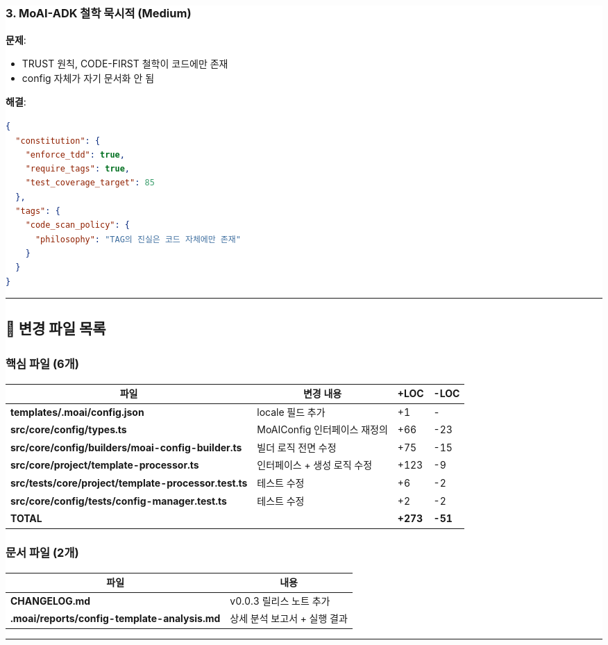 ### 3. **MoAI-ADK 철학 묵시적** (Medium)

**문제**:
- TRUST 원칙, CODE-FIRST 철학이 코드에만 존재
- config 자체가 자기 문서화 안 됨

**해결**:
```json
{
  "constitution": {
    "enforce_tdd": true,
    "require_tags": true,
    "test_coverage_target": 85
  },
  "tags": {
    "code_scan_policy": {
      "philosophy": "TAG의 진실은 코드 자체에만 존재"
    }
  }
}
```

---

## 📁 변경 파일 목록

### 핵심 파일 (6개)

| 파일 | 변경 내용 | +LOC | -LOC |
|------|----------|------|------|
| **templates/.moai/config.json** | locale 필드 추가 | +1 | - |
| **src/core/config/types.ts** | MoAIConfig 인터페이스 재정의 | +66 | -23 |
| **src/core/config/builders/moai-config-builder.ts** | 빌더 로직 전면 수정 | +75 | -15 |
| **src/core/project/template-processor.ts** | 인터페이스 + 생성 로직 수정 | +123 | -9 |
| **src/__tests__/core/project/template-processor.test.ts** | 테스트 수정 | +6 | -2 |
| **src/core/config/__tests__/config-manager.test.ts** | 테스트 수정 | +2 | -2 |
| **TOTAL** | | **+273** | **-51** |

### 문서 파일 (2개)

| 파일 | 내용 |
|------|------|
| **CHANGELOG.md** | v0.0.3 릴리스 노트 추가 |
| **.moai/reports/config-template-analysis.md** | 상세 분석 보고서 + 실행 결과 |

---
